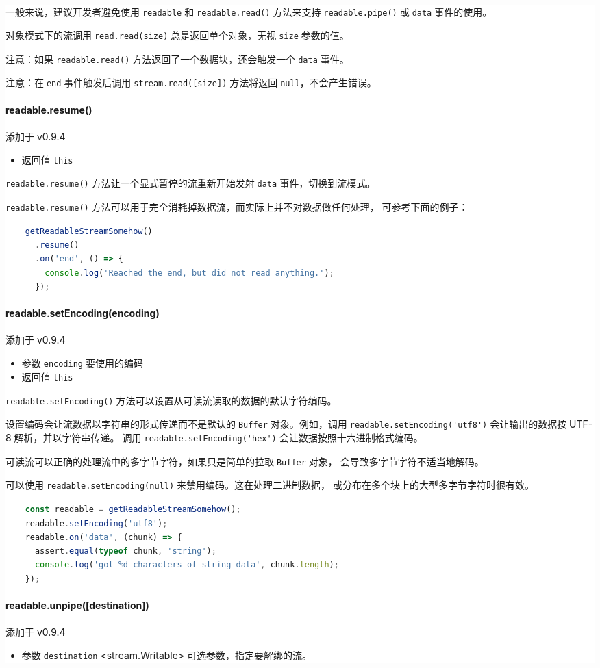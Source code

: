 一般来说，建议开发者避免使用 `readable` 和 `readable.read()` 方法来支持 `readable.pipe()`
或 `data` 事件的使用。

对象模式下的流调用 `read.read(size)` 总是返回单个对象，无视 `size` 参数的值。

注意：如果 `readable.read()` 方法返回了一个数据块，还会触发一个 `data` 事件。

注意：在 `end` 事件触发后调用 `stream.read([size])` 方法将返回 `null`，不会产生错误。

#### readable.resume()
添加于 v0.9.4

- 返回值 `this`

`readable.resume()` 方法让一个显式暂停的流重新开始发射 `data` 事件，切换到流模式。

`readable.resume()` 方法可以用于完全消耗掉数据流，而实际上并不对数据做任何处理，
可参考下面的例子：

```js
    getReadableStreamSomehow()
      .resume()
      .on('end', () => {
        console.log('Reached the end, but did not read anything.');
      });
```

#### readable.setEncoding(encoding)
添加于 v0.9.4

- 参数 `encoding` <String> 要使用的编码
- 返回值 `this`

`readable.setEncoding()` 方法可以设置从可读流读取的数据的默认字符编码。

设置编码会让流数据以字符串的形式传递而不是默认的 `Buffer` 对象。例如，调用
`readable.setEncoding('utf8')` 会让输出的数据按 UTF-8 解析，并以字符串传递。
调用 `readable.setEncoding('hex')` 会让数据按照十六进制格式编码。

可读流可以正确的处理流中的多字节字符，如果只是简单的拉取 `Buffer` 对象，
会导致多字节字符不适当地解码。

可以使用 `readable.setEncoding(null)` 来禁用编码。这在处理二进制数据，
或分布在多个块上的大型多字节字符时很有效。

```js
    const readable = getReadableStreamSomehow();
    readable.setEncoding('utf8');
    readable.on('data', (chunk) => {
      assert.equal(typeof chunk, 'string');
      console.log('got %d characters of string data', chunk.length);
    });
```

#### readable.unpipe([destination])
添加于 v0.9.4

- 参数 `destination` <stream.Writable> 可选参数，指定要解绑的流。
